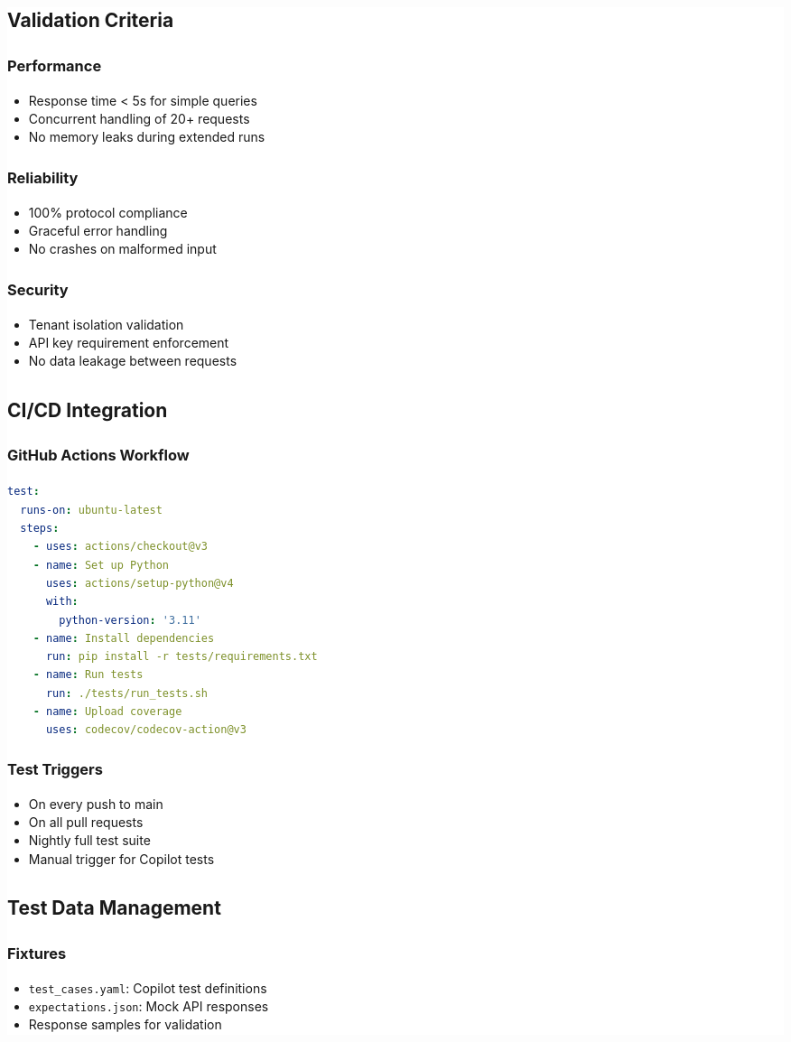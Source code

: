 ## Validation Criteria

### Performance
- Response time < 5s for simple queries
- Concurrent handling of 20+ requests
- No memory leaks during extended runs

### Reliability
- 100% protocol compliance
- Graceful error handling
- No crashes on malformed input

### Security
- Tenant isolation validation
- API key requirement enforcement
- No data leakage between requests

## CI/CD Integration

### GitHub Actions Workflow

```yaml
test:
  runs-on: ubuntu-latest
  steps:
    - uses: actions/checkout@v3
    - name: Set up Python
      uses: actions/setup-python@v4
      with:
        python-version: '3.11'
    - name: Install dependencies
      run: pip install -r tests/requirements.txt
    - name: Run tests
      run: ./tests/run_tests.sh
    - name: Upload coverage
      uses: codecov/codecov-action@v3
```

### Test Triggers
- On every push to main
- On all pull requests
- Nightly full test suite
- Manual trigger for Copilot tests

## Test Data Management

### Fixtures
- `test_cases.yaml`: Copilot test definitions
- `expectations.json`: Mock API responses
- Response samples for validation
